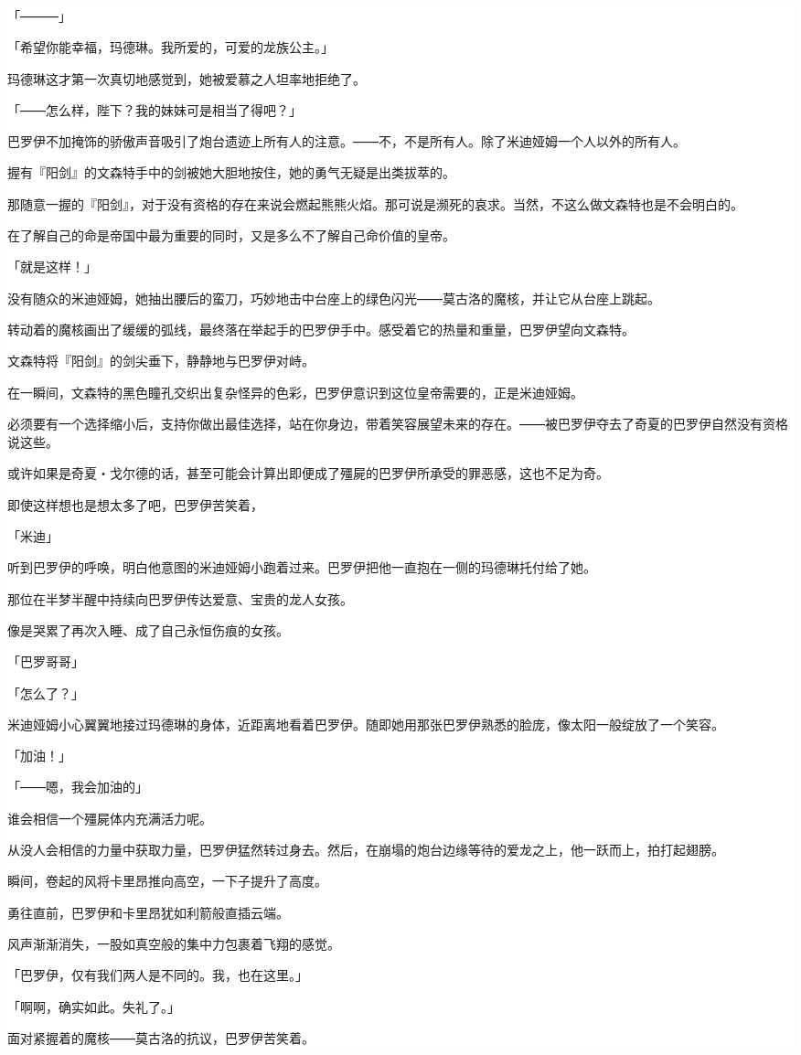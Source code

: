 「———」

「希望你能幸福，玛德琳。我所爱的，可爱的龙族公主。」

玛德琳这才第一次真切地感觉到，她被爱慕之人坦率地拒绝了。

「——怎么样，陛下？我的妹妹可是相当了得吧？」

巴罗伊不加掩饰的骄傲声音吸引了炮台遗迹上所有人的注意。——不，不是所有人。除了米迪娅姆一个人以外的所有人。

握有『阳剑』的文森特手中的剑被她大胆地按住，她的勇气无疑是出类拔萃的。

那随意一握的『阳剑』，对于没有资格的存在来说会燃起熊熊火焰。那可说是濒死的哀求。当然，不这么做文森特也是不会明白的。

在了解自己的命是帝国中最为重要的同时，又是多么不了解自己命价值的皇帝。

「就是这样！」

没有随众的米迪娅姆，她抽出腰后的蛮刀，巧妙地击中台座上的绿色闪光——莫古洛的魔核，并让它从台座上跳起。

转动着的魔核画出了缓缓的弧线，最终落在举起手的巴罗伊手中。感受着它的热量和重量，巴罗伊望向文森特。

文森特将『阳剑』的剑尖垂下，静静地与巴罗伊对峙。

在一瞬间，文森特的黑色瞳孔交织出复杂怪异的色彩，巴罗伊意识到这位皇帝需要的，正是米迪娅姆。

必须要有一个选择缩小后，支持你做出最佳选择，站在你身边，带着笑容展望未来的存在。——被巴罗伊夺去了奇夏的巴罗伊自然没有资格说这些。

或许如果是奇夏・戈尔德的话，甚至可能会计算出即便成了殭屍的巴罗伊所承受的罪恶感，这也不足为奇。

即使这样想也是想太多了吧，巴罗伊苦笑着，

「米迪」

听到巴罗伊的呼唤，明白他意图的米迪娅姆小跑着过来。巴罗伊把他一直抱在一侧的玛德琳托付给了她。

那位在半梦半醒中持续向巴罗伊传达爱意、宝贵的龙人女孩。

像是哭累了再次入睡、成了自己永恒伤痕的女孩。

「巴罗哥哥」

「怎么了？」

米迪娅姆小心翼翼地接过玛德琳的身体，近距离地看着巴罗伊。随即她用那张巴罗伊熟悉的脸庞，像太阳一般绽放了一个笑容。

「加油！」

「——嗯，我会加油的」

谁会相信一个殭屍体内充满活力呢。

从没人会相信的力量中获取力量，巴罗伊猛然转过身去。然后，在崩塌的炮台边缘等待的爱龙之上，他一跃而上，拍打起翅膀。

瞬间，卷起的风将卡里昂推向高空，一下子提升了高度。

勇往直前，巴罗伊和卡里昂犹如利箭般直插云端。

风声渐渐消失，一股如真空般的集中力包裹着飞翔的感觉。

「巴罗伊，仅有我们两人是不同的。我，也在这里。」

「啊啊，确实如此。失礼了。」

面对紧握着的魔核——莫古洛的抗议，巴罗伊苦笑着。
